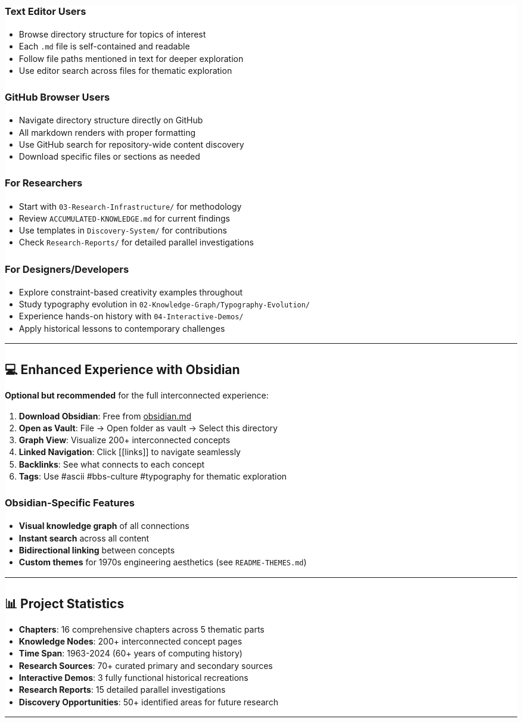 ### **Text Editor Users**
- Browse directory structure for topics of interest
- Each `.md` file is self-contained and readable
- Follow file paths mentioned in text for deeper exploration
- Use editor search across files for thematic exploration

### **GitHub Browser Users**
- Navigate directory structure directly on GitHub
- All markdown renders with proper formatting
- Use GitHub search for repository-wide content discovery
- Download specific files or sections as needed

### **For Researchers**
- Start with `03-Research-Infrastructure/` for methodology
- Review `ACCUMULATED-KNOWLEDGE.md` for current findings
- Use templates in `Discovery-System/` for contributions
- Check `Research-Reports/` for detailed parallel investigations

### **For Designers/Developers**
- Explore constraint-based creativity examples throughout
- Study typography evolution in `02-Knowledge-Graph/Typography-Evolution/`
- Experience hands-on history with `04-Interactive-Demos/`
- Apply historical lessons to contemporary challenges

---

## 💻 Enhanced Experience with Obsidian

**Optional but recommended** for the full interconnected experience:

1. **Download Obsidian**: Free from [obsidian.md](https://obsidian.md)
2. **Open as Vault**: File → Open folder as vault → Select this directory
3. **Graph View**: Visualize 200+ interconnected concepts
4. **Linked Navigation**: Click [[links]] to navigate seamlessly
5. **Backlinks**: See what connects to each concept
6. **Tags**: Use #ascii #bbs-culture #typography for thematic exploration

### Obsidian-Specific Features
- **Visual knowledge graph** of all connections
- **Instant search** across all content
- **Bidirectional linking** between concepts
- **Custom themes** for 1970s engineering aesthetics (see `README-THEMES.md`)

---

## 📊 Project Statistics

- **Chapters**: 16 comprehensive chapters across 5 thematic parts
- **Knowledge Nodes**: 200+ interconnected concept pages
- **Time Span**: 1963-2024 (60+ years of computing history)
- **Research Sources**: 70+ curated primary and secondary sources
- **Interactive Demos**: 3 fully functional historical recreations
- **Research Reports**: 15 detailed parallel investigations
- **Discovery Opportunities**: 50+ identified areas for future research

---